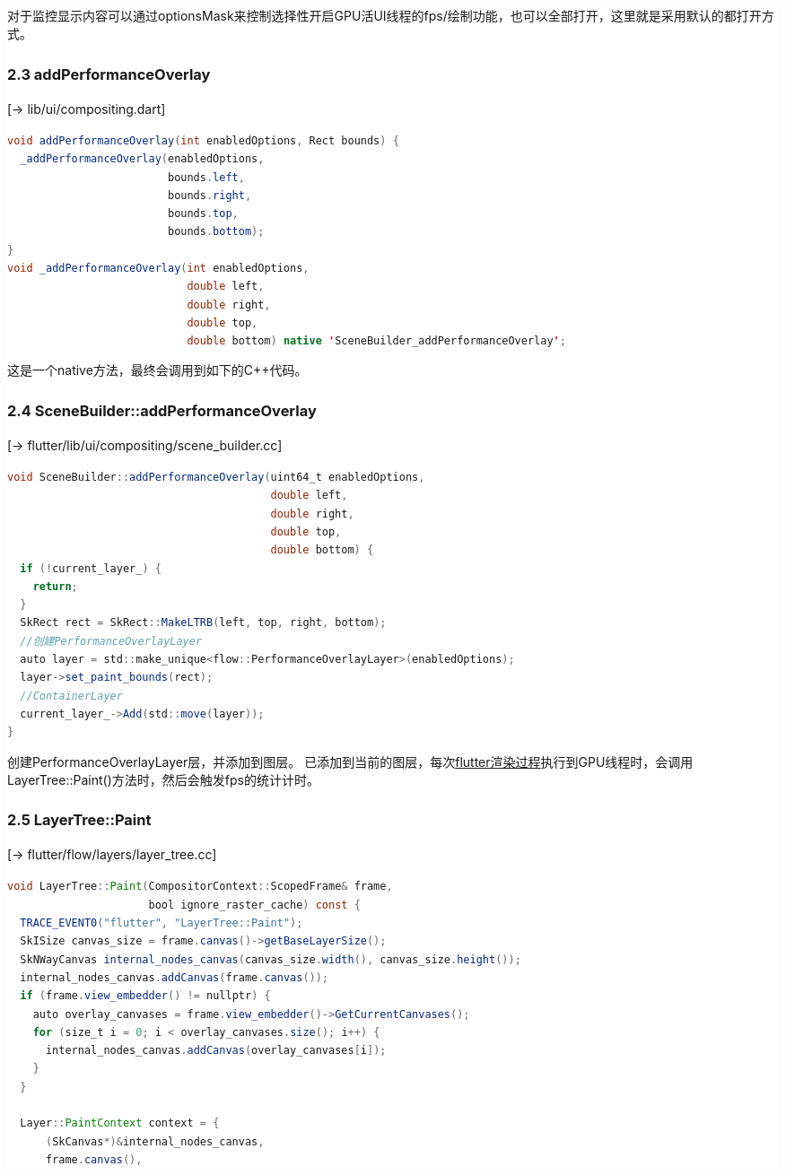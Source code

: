 对于监控显示内容可以通过optionsMask来控制选择性开启GPU活UI线程的fps/绘制功能，也可以全部打开，这里就是采用默认的都打开方式。

### 2.3 addPerformanceOverlay
[-> lib/ui/compositing.dart]

```Java
void addPerformanceOverlay(int enabledOptions, Rect bounds) {
  _addPerformanceOverlay(enabledOptions,
                         bounds.left,
                         bounds.right,
                         bounds.top,
                         bounds.bottom);
}
void _addPerformanceOverlay(int enabledOptions,
                            double left,
                            double right,
                            double top,
                            double bottom) native 'SceneBuilder_addPerformanceOverlay';
```

这是一个native方法，最终会调用到如下的C++代码。

### 2.4 SceneBuilder::addPerformanceOverlay
[-> flutter/lib/ui/compositing/scene_builder.cc]

```Java
void SceneBuilder::addPerformanceOverlay(uint64_t enabledOptions,
                                         double left,
                                         double right,
                                         double top,
                                         double bottom) {
  if (!current_layer_) {
    return;
  }
  SkRect rect = SkRect::MakeLTRB(left, top, right, bottom);
  //创建PerformanceOverlayLayer
  auto layer = std::make_unique<flow::PerformanceOverlayLayer>(enabledOptions);
  layer->set_paint_bounds(rect);
  //ContainerLayer
  current_layer_->Add(std::move(layer));
}
```

创建PerformanceOverlayLayer层，并添加到图层。 已添加到当前的图层，每次[flutter渲染过程](http://gityuan.com/2019/06/16/flutter_gpu_draw/)执行到GPU线程时，会调用LayerTree::Paint()方法时，然后会触发fps的统计计时。

### 2.5 LayerTree::Paint
[-> flutter/flow/layers/layer_tree.cc]

```Java
void LayerTree::Paint(CompositorContext::ScopedFrame& frame,
                      bool ignore_raster_cache) const {
  TRACE_EVENT0("flutter", "LayerTree::Paint");
  SkISize canvas_size = frame.canvas()->getBaseLayerSize();
  SkNWayCanvas internal_nodes_canvas(canvas_size.width(), canvas_size.height());
  internal_nodes_canvas.addCanvas(frame.canvas());
  if (frame.view_embedder() != nullptr) {
    auto overlay_canvases = frame.view_embedder()->GetCurrentCanvases();
    for (size_t i = 0; i < overlay_canvases.size(); i++) {
      internal_nodes_canvas.addCanvas(overlay_canvases[i]);
    }
  }

  Layer::PaintContext context = {
      (SkCanvas*)&internal_nodes_canvas,
      frame.canvas(),
```